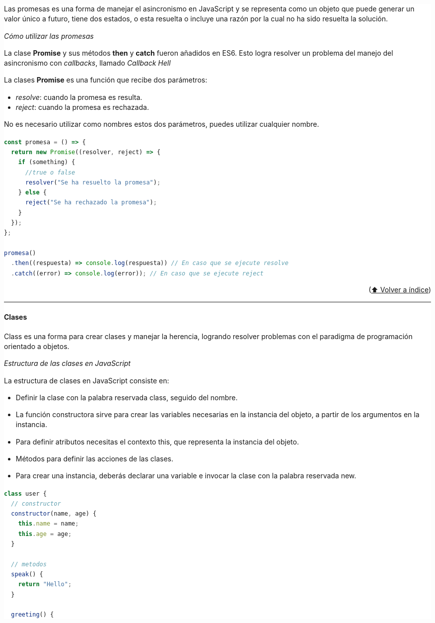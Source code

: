 Las promesas es una forma de manejar el asincronismo en JavaScript y se representa como un objeto que puede generar un valor único a futuro, tiene dos estados, o esta resuelta o incluye una razón por la cual no ha sido resuelta la solución.

_Cómo utilizar las promesas_

La clase **Promise** y sus métodos **then** y **catch** fueron añadidos en ES6. Esto logra resolver un problema del manejo del asincronismo con _callbacks_, llamado _Callback Hell_

La clases **Promise** es una función que recibe dos parámetros:

- _resolve_: cuando la promesa es resulta.
- _reject_: cuando la promesa es rechazada.

No es necesario utilizar como nombres estos dos parámetros, puedes utilizar cualquier nombre.

```js
const promesa = () => {
  return new Promise((resolver, reject) => {
    if (something) {
      //true o false
      resolver("Se ha resuelto la promesa");
    } else {
      reject("Se ha rechazado la promesa");
    }
  });
};

promesa()
  .then((respuesta) => console.log(respuesta)) // En caso que se ejecute resolve
  .catch((error) => console.log(error)); // En caso que se ejecute reject
```

<p align="right">(<a href="#índice">⬆ Volver a índice</a>)</p>

---

#### Clases

Class es una forma para crear clases y manejar la herencia, logrando resolver problemas con el paradigma de programación orientado a objetos.

_Estructura de las clases en JavaScript_

La estructura de clases en JavaScript consiste en:

- Definir la clase con la palabra reservada class, seguido del nombre.

- La función constructora sirve para crear las variables necesarias en la instancia del objeto, a partir de los argumentos en la instancia.

- Para definir atributos necesitas el contexto this, que representa la instancia del objeto.

- Métodos para definir las acciones de las clases.

- Para crear una instancia, deberás declarar una variable e invocar la clase con la palabra reservada new.

```js
class user {
  // constructor
  constructor(name, age) {
    this.name = name;
    this.age = age;
  }

  // metodos
  speak() {
    return "Hello";
  }

  greeting() {
```